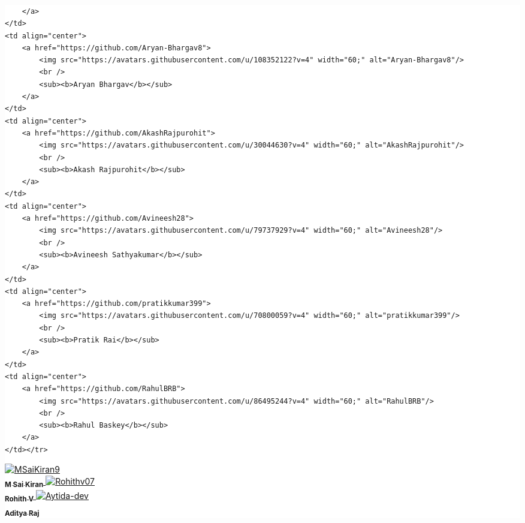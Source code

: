         </a>
    </td>
    <td align="center">
        <a href="https://github.com/Aryan-Bhargav8">
            <img src="https://avatars.githubusercontent.com/u/108352122?v=4" width="60;" alt="Aryan-Bhargav8"/>
            <br />
            <sub><b>Aryan Bhargav</b></sub>
        </a>
    </td>
    <td align="center">
        <a href="https://github.com/AkashRajpurohit">
            <img src="https://avatars.githubusercontent.com/u/30044630?v=4" width="60;" alt="AkashRajpurohit"/>
            <br />
            <sub><b>Akash Rajpurohit</b></sub>
        </a>
    </td>
    <td align="center">
        <a href="https://github.com/Avineesh28">
            <img src="https://avatars.githubusercontent.com/u/79737929?v=4" width="60;" alt="Avineesh28"/>
            <br />
            <sub><b>Avineesh Sathyakumar</b></sub>
        </a>
    </td>
    <td align="center">
        <a href="https://github.com/pratikkumar399">
            <img src="https://avatars.githubusercontent.com/u/70800059?v=4" width="60;" alt="pratikkumar399"/>
            <br />
            <sub><b>Pratik Rai</b></sub>
        </a>
    </td>
    <td align="center">
        <a href="https://github.com/RahulBRB">
            <img src="https://avatars.githubusercontent.com/u/86495244?v=4" width="60;" alt="RahulBRB"/>
            <br />
            <sub><b>Rahul Baskey</b></sub>
        </a>
    </td></tr>
<tr>
    <td align="center">
        <a href="https://github.com/MSaiKiran9">
            <img src="https://avatars.githubusercontent.com/u/116418856?v=4" width="60;" alt="MSaiKiran9"/>
            <br />
            <sub><b>M Sai Kiran</b></sub>
        </a>
    </td>
    <td align="center">
        <a href="https://github.com/Rohithv07">
            <img src="https://avatars.githubusercontent.com/u/36880893?v=4" width="60;" alt="Rohithv07"/>
            <br />
            <sub><b>Rohith V</b></sub>
        </a>
    </td>
    <td align="center">
        <a href="https://github.com/Aytida-dev">
            <img src="https://avatars.githubusercontent.com/u/92716638?v=4" width="60;" alt="Aytida-dev"/>
            <br />
            <sub><b>Aditya Raj</b></sub>
        </a>
    </td>